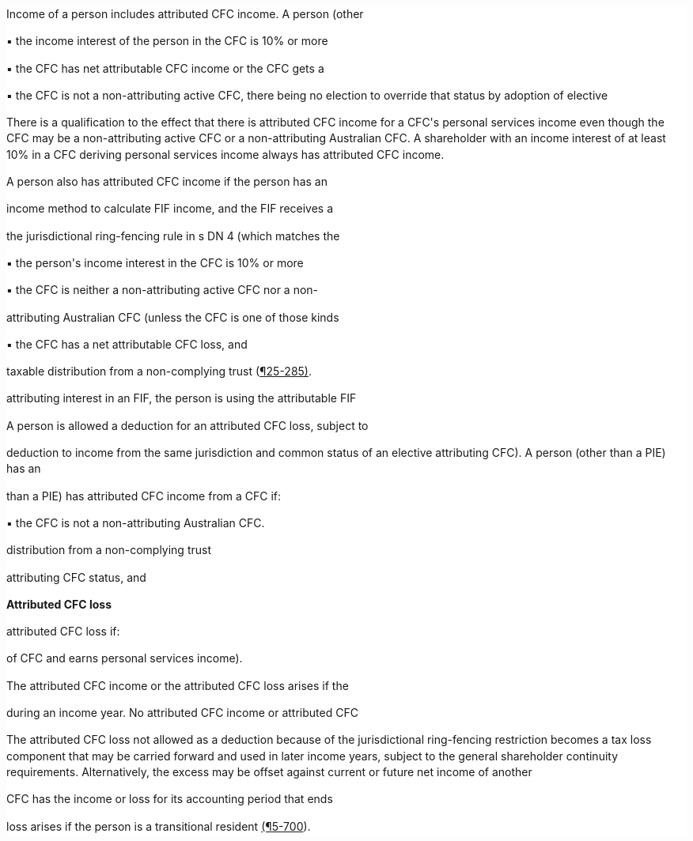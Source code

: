 Income of a person includes attributed CFC income. A person (other

▪ the income interest of the person in the CFC is 10% or more

▪ the CFC has net attributable CFC income or the CFC gets a

▪ the CFC is not a non-attributing active CFC, there being no election to override that status by adoption of elective

There is a qualification to the effect that there is attributed CFC income for a CFC's personal services income even though the CFC may be a non-attributing active CFC or a non-attributing Australian CFC. A shareholder with an income interest of at least 10% in a CFC deriving personal services income always has attributed CFC income.

A person also has attributed CFC income if the person has an

income method to calculate FIF income, and the FIF receives a

the jurisdictional ring-fencing rule in s DN 4 (which matches the

▪ the person's income interest in the CFC is 10% or more

▪ the CFC is neither a non-attributing active CFC nor a non-

attributing Australian CFC (unless the CFC is one of those kinds

▪ the CFC has a net attributable CFC loss, and

taxable distribution from a non-complying trust ([¶25-285)](#page--1-5).

attributing interest in an FIF, the person is using the attributable FIF

A person is allowed a deduction for an attributed CFC loss, subject to

deduction to income from the same jurisdiction and common status of an elective attributing CFC). A person (other than a PIE) has an

than a PIE) has attributed CFC income from a CFC if:

▪ the CFC is not a non-attributing Australian CFC.

distribution from a non-complying trust

attributing CFC status, and

**Attributed CFC loss**

attributed CFC loss if:

of CFC and earns personal services income).

The attributed CFC income or the attributed CFC loss arises if the

during an income year. No attributed CFC income or attributed CFC

The attributed CFC loss not allowed as a deduction because of the jurisdictional ring-fencing restriction becomes a tax loss component that may be carried forward and used in later income years, subject to the general shareholder continuity requirements. Alternatively, the excess may be offset against current or future net income of another

CFC has the income or loss for its accounting period that ends

loss arises if the person is a transitional resident [(¶5-700](#page--1-0)).
